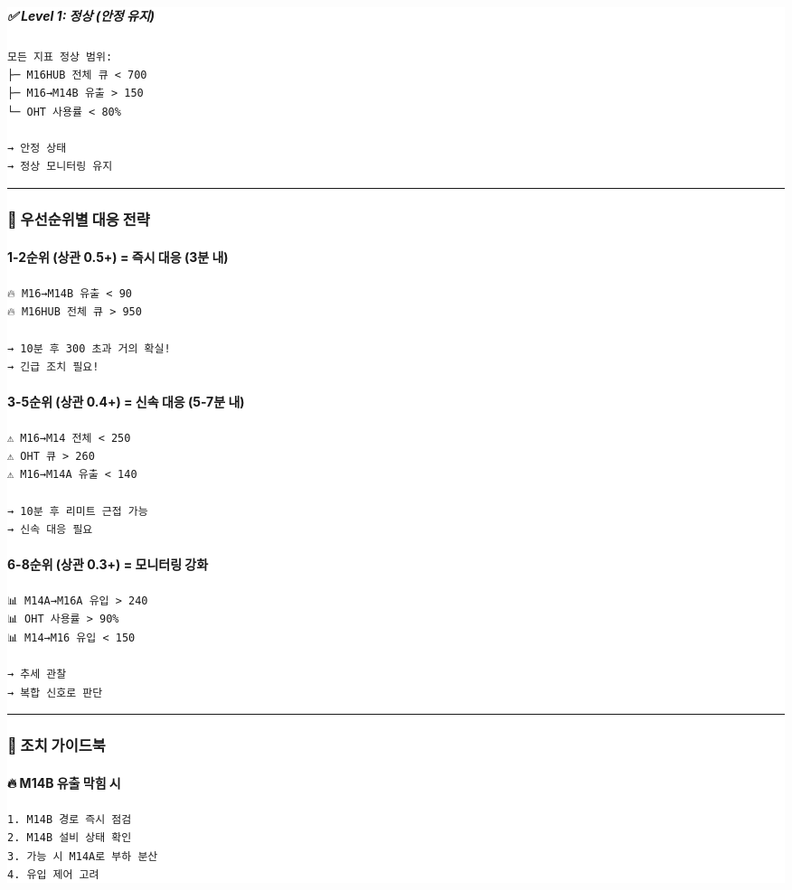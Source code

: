 ##### ✅ Level 1: 정상 (안정 유지)
```
모든 지표 정상 범위:
├─ M16HUB 전체 큐 < 700
├─ M16→M14B 유출 > 150
└─ OHT 사용률 < 80%

→ 안정 상태
→ 정상 모니터링 유지
```

---

### 🚨 우선순위별 대응 전략

#### 1-2순위 (상관 0.5+) = 즉시 대응 (3분 내)
```
🔥 M16→M14B 유출 < 90
🔥 M16HUB 전체 큐 > 950

→ 10분 후 300 초과 거의 확실!
→ 긴급 조치 필요!
```

#### 3-5순위 (상관 0.4+) = 신속 대응 (5-7분 내)
```
⚠️ M16→M14 전체 < 250
⚠️ OHT 큐 > 260
⚠️ M16→M14A 유출 < 140

→ 10분 후 리미트 근접 가능
→ 신속 대응 필요
```

#### 6-8순위 (상관 0.3+) = 모니터링 강화
```
📊 M14A→M16A 유입 > 240
📊 OHT 사용률 > 90%
📊 M14→M16 유입 < 150

→ 추세 관찰
→ 복합 신호로 판단
```

---

### 💼 조치 가이드북

#### 🔥 M14B 유출 막힘 시
```
1. M14B 경로 즉시 점검
2. M14B 설비 상태 확인
3. 가능 시 M14A로 부하 분산
4. 유입 제어 고려
```

